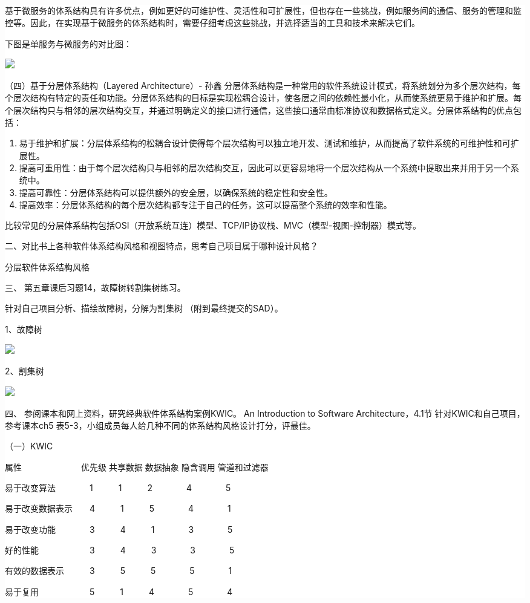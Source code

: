 基于微服务的体系结构具有许多优点，例如更好的可维护性、灵活性和可扩展性，但也存在一些挑战，例如服务间的通信、服务的管理和监控等。因此，在实现基于微服务的体系结构时，需要仔细考虑这些挑战，并选择适当的工具和技术来解决它们。

下图是单服务与微服务的对比图：

![](https://github.com/yz1108/jpgs/blob/main/3.png)

（四）基于分层体系结构（Layered Architecture）- 孙鑫
分层体系结构是一种常用的软件系统设计模式，将系统划分为多个层次结构，每个层次结构有特定的责任和功能。分层体系结构的目标是实现松耦合设计，使各层之间的依赖性最小化，从而使系统更易于维护和扩展。每个层次结构只与相邻的层次结构交互，并通过明确定义的接口进行通信，这些接口通常由标准协议和数据格式定义。分层体系结构的优点包括：

1. 易于维护和扩展：分层体系结构的松耦合设计使得每个层次结构可以独立地开发、测试和维护，从而提高了软件系统的可维护性和可扩展性。
2. 提高可重用性：由于每个层次结构只与相邻的层次结构交互，因此可以更容易地将一个层次结构从一个系统中提取出来并用于另一个系统中。
3. 提高可靠性：分层体系结构可以提供额外的安全层，以确保系统的稳定性和安全性。
4. 提高效率：分层体系结构的每个层次结构都专注于自己的任务，这可以提高整个系统的效率和性能。

比较常见的分层体系结构包括OSI（开放系统互连）模型、TCP/IP协议栈、MVC（模型-视图-控制器）模式等。


二、对比书上各种软件体系结构风格和视图特点，思考自己项目属于哪种设计风格？
  
分层软件体系结构风格

三、 第五章课后习题14，故障树转割集树练习。
   
针对自己项目分析、描绘故障树，分解为割集树 （附到最终提交的SAD）。

1、故障树

![](https://ex03u2aphhe.feishu.cn/docx/Q5opdQpjwoIJk6x3X4PcQcGunuf#KGW0dIoGKoOOwix895Hc6y7Znvf)

2、割集树

![](https://ex03u2aphhe.feishu.cn/docx/Q5opdQpjwoIJk6x3X4PcQcGunuf#X464d84CCo46IMxIXQncdkHknlg)

四、 参阅课本和网上资料，研究经典软件体系结构案例KWIC。
   An Introduction to Software Architecture，4.1节
针对KWIC和自己项目，参考课本ch5 表5-3，小组成员每人给几种不同的体系结构风格设计打分，评最佳。

（一）KWIC

属性&emsp;&emsp;&emsp;&emsp;&emsp;&emsp;&emsp;优先级    共享数据    数据抽象    隐含调用    管道和过滤器

易于改变算法&emsp;&emsp;&emsp;&emsp;1&emsp;&emsp;&emsp;1&emsp;&emsp;&emsp;2&emsp;&emsp;&emsp;&emsp;4&emsp;&emsp;&emsp;&emsp;5

易于改变数据表示&emsp;&emsp;4&emsp;&emsp;&emsp;1&emsp;&emsp;&emsp;5&emsp;&emsp;&emsp;&emsp;4&emsp;&emsp;&emsp;&emsp;1

易于改变功能&emsp;&emsp;&emsp;&emsp;3&emsp;&emsp;&emsp;4&emsp;&emsp;&emsp;1&emsp;&emsp;&emsp;&emsp;3&emsp;&emsp;&emsp;&emsp;5

好的性能&emsp;&emsp;&emsp;&emsp;&emsp;&emsp;3&emsp;&emsp;&emsp;4&emsp;&emsp;&emsp;3&emsp;&emsp;&emsp;&emsp;3&emsp;&emsp;&emsp;&emsp;5

有效的数据表示&emsp;&emsp;&emsp;3&emsp;&emsp;&emsp;5&emsp;&emsp;&emsp;5&emsp;&emsp;&emsp;&emsp;5&emsp;&emsp;&emsp;&emsp;1

易于复用&emsp;&emsp;&emsp;&emsp;&emsp;&emsp;5&emsp;&emsp;&emsp;1&emsp;&emsp;&emsp;4&emsp;&emsp;&emsp;&emsp;5&emsp;&emsp;&emsp;&emsp;4

